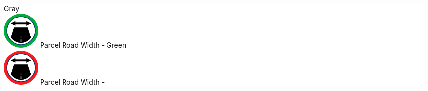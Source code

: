 Gray<br><a href='https://github.com/afackler/Wildfire-Symbology/blob/main/Mitigation/Mitigation_Parcel-RoadWidth-green-halo_256x256.svg'><img src='https://raw.githubusercontent.com/afackler/Wildfire-Symbology/main/Mitigation/icons/Mitigation_Parcel-RoadWidth-green-halo_256x256.svg' width='70'></a> Parcel Road Width - Green<br><a href='https://github.com/afackler/Wildfire-Symbology/blob/main/Mitigation/Mitigation_Parcel-RoadWidth-red-halo_256x256.svg'><img src='https://raw.githubusercontent.com/afackler/Wildfire-Symbology/main/Mitigation/icons/Mitigation_Parcel-RoadWidth-red-halo_256x256.svg' width='70'></a> Parcel Road Width -